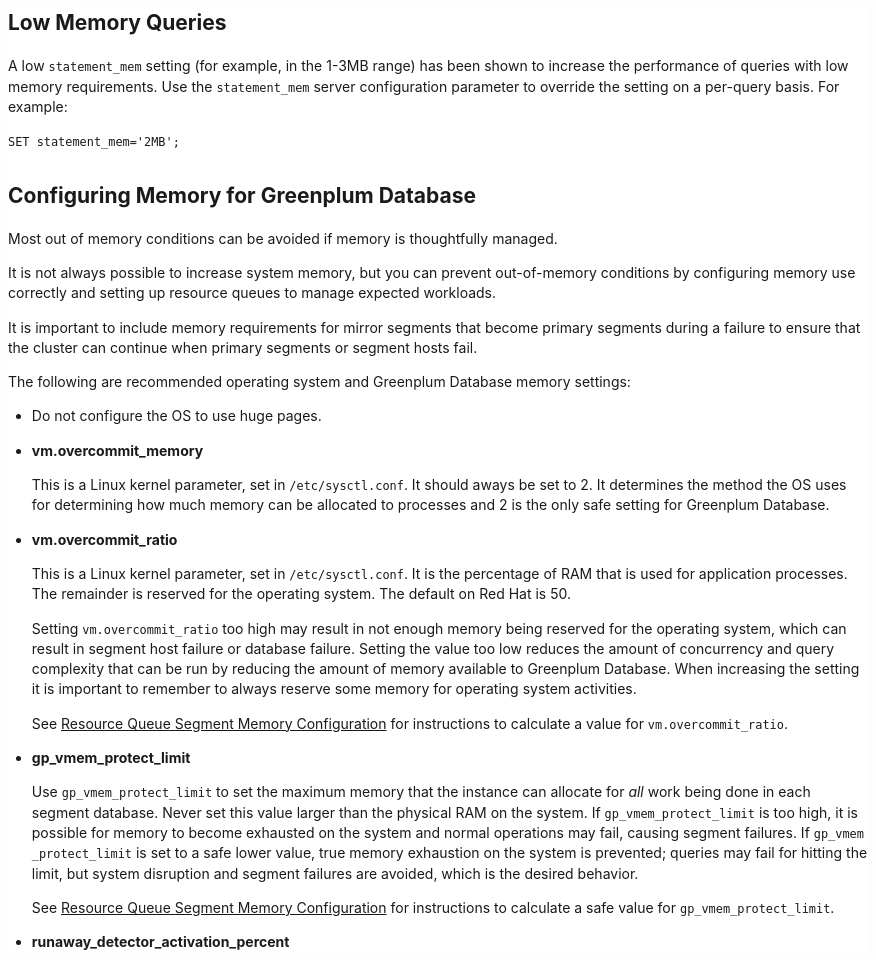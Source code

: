 ## Low Memory Queries 

A low `statement_mem` setting \(for example, in the 1-3MB range\) has been shown to increase the performance of queries with low memory requirements. Use the `statement_mem` server configuration parameter to override the setting on a per-query basis. For example:

```
SET statement_mem='2MB';
```

## Configuring Memory for Greenplum Database 

Most out of memory conditions can be avoided if memory is thoughtfully managed.

It is not always possible to increase system memory, but you can prevent out-of-memory conditions by configuring memory use correctly and setting up resource queues to manage expected workloads.

It is important to include memory requirements for mirror segments that become primary segments during a failure to ensure that the cluster can continue when primary segments or segment hosts fail.

The following are recommended operating system and Greenplum Database memory settings:

-   Do not configure the OS to use huge pages.
-   **vm.overcommit\_memory**

    This is a Linux kernel parameter, set in `/etc/sysctl.conf`. It should aways be set to 2. It determines the method the OS uses for determining how much memory can be allocated to processes and 2 is the only safe setting for Greenplum Database.

-   **vm.overcommit\_ratio**

    This is a Linux kernel parameter, set in `/etc/sysctl.conf`. It is the percentage of RAM that is used for application processes. The remainder is reserved for the operating system. The default on Red Hat is 50.

    Setting `vm.overcommit_ratio` too high may result in not enough memory being reserved for the operating system, which can result in segment host failure or database failure. Setting the value too low reduces the amount of concurrency and query complexity that can be run by reducing the amount of memory available to Greenplum Database. When increasing the setting it is important to remember to always reserve some memory for operating system activities.

    See [Resource Queue Segment Memory Configuration](sysconfig.md#segment_mem_config) for instructions to calculate a value for `vm.overcommit_ratio`.

-   **gp\_vmem\_protect\_limit**

    Use `gp_vmem_protect_limit` to set the maximum memory that the instance can allocate for *all* work being done in each segment database. Never set this value larger than the physical RAM on the system. If `gp_vmem_protect_limit` is too high, it is possible for memory to become exhausted on the system and normal operations may fail, causing segment failures. If `gp_vmem_protect_limit` is set to a safe lower value, true memory exhaustion on the system is prevented; queries may fail for hitting the limit, but system disruption and segment failures are avoided, which is the desired behavior.

    See [Resource Queue Segment Memory Configuration](sysconfig.md#segment_mem_config) for instructions to calculate a safe value for `gp_vmem_protect_limit`.

-   **runaway\_detector\_activation\_percent**
